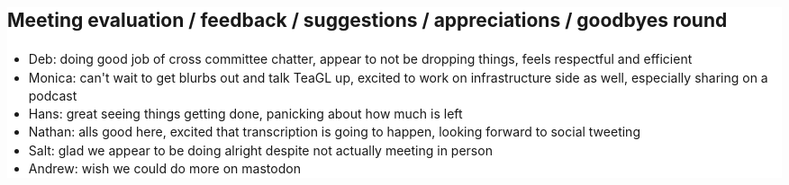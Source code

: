 


## Meeting evaluation / feedback / suggestions / appreciations / goodbyes round
- Deb: doing good job of cross committee chatter, appear to not be dropping things, feels respectful and efficient
- Monica: can't wait to get blurbs out and talk TeaGL up, excited to work on infrastructure side as well, especially sharing on a podcast
- Hans: great seeing things getting done, panicking about how much is left
- Nathan: alls good here, excited that transcription is going to happen, looking forward to social tweeting
- Salt: glad we appear to be doing alright despite not actually meeting in person
- Andrew: wish we could do more on mastodon










